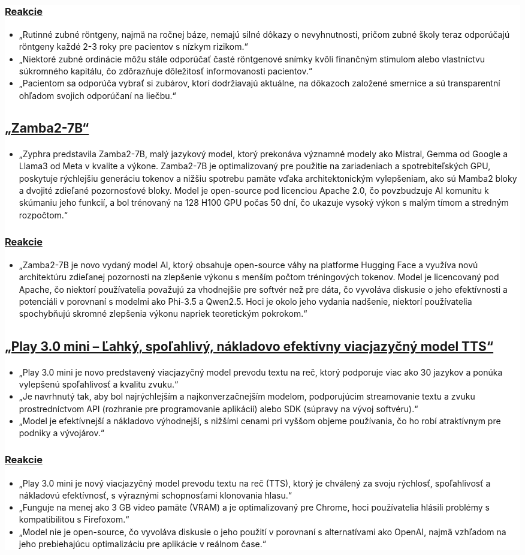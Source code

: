 ### [Reakcie](https://news.ycombinator.com/item?id=41842294)

- „Rutinné zubné röntgeny, najmä na ročnej báze, nemajú silné dôkazy o nevyhnutnosti, pričom zubné školy teraz odporúčajú röntgeny každé 2-3 roky pre pacientov s nízkym rizikom.“
- „Niektoré zubné ordinácie môžu stále odporúčať časté röntgenové snímky kvôli finančným stimulom alebo vlastníctvu súkromného kapitálu, čo zdôrazňuje dôležitosť informovanosti pacientov.“
- „Pacientom sa odporúča vybrať si zubárov, ktorí dodržiavajú aktuálne, na dôkazoch založené smernice a sú transparentní ohľadom svojich odporúčaní na liečbu.“

## [„Zamba2-7B“](https://www.zyphra.com/post/zamba2-7b)

- „Zyphra predstavila Zamba2-7B, malý jazykový model, ktorý prekonáva významné modely ako Mistral, Gemma od Google a Llama3 od Meta v kvalite a výkone. Zamba2-7B je optimalizovaný pre použitie na zariadeniach a spotrebiteľských GPU, poskytuje rýchlejšiu generáciu tokenov a nižšiu spotrebu pamäte vďaka architektonickým vylepšeniam, ako sú Mamba2 bloky a dvojité zdieľané pozornosťové bloky. Model je open-source pod licenciou Apache 2.0, čo povzbudzuje AI komunitu k skúmaniu jeho funkcií, a bol trénovaný na 128 H100 GPU počas 50 dní, čo ukazuje vysoký výkon s malým tímom a stredným rozpočtom.“

### [Reakcie](https://news.ycombinator.com/item?id=41842975)

- „Zamba2-7B je novo vydaný model AI, ktorý obsahuje open-source váhy na platforme Hugging Face a využíva novú architektúru zdieľanej pozornosti na zlepšenie výkonu s menším počtom tréningových tokenov. Model je licencovaný pod Apache, čo niektorí používatelia považujú za vhodnejšie pre softvér než pre dáta, čo vyvoláva diskusie o jeho efektívnosti a potenciáli v porovnaní s modelmi ako Phi-3.5 a Qwen2.5. Hoci je okolo jeho vydania nadšenie, niektorí používatelia spochybňujú skromné zlepšenia výkonu napriek teoretickým pokrokom.“

## [„Play 3.0 mini – Ľahký, spoľahlivý, nákladovo efektívny viacjazyčný model TTS“](https://play.ht/news/introducing-play-3-0-mini/)

- „Play 3.0 mini je novo predstavený viacjazyčný model prevodu textu na reč, ktorý podporuje viac ako 30 jazykov a ponúka vylepšenú spoľahlivosť a kvalitu zvuku.“
- „Je navrhnutý tak, aby bol najrýchlejším a najkonverzačnejším modelom, podporujúcim streamovanie textu a zvuku prostredníctvom API (rozhranie pre programovanie aplikácií) alebo SDK (súpravy na vývoj softvéru).“
- „Model je efektívnejší a nákladovo výhodnejší, s nižšími cenami pri vyššom objeme používania, čo ho robí atraktívnym pre podniky a vývojárov.“

### [Reakcie](https://news.ycombinator.com/item?id=41840872)

- „Play 3.0 mini je nový viacjazyčný model prevodu textu na reč (TTS), ktorý je chválený za svoju rýchlosť, spoľahlivosť a nákladovú efektívnosť, s výraznými schopnosťami klonovania hlasu.“
- „Funguje na menej ako 3 GB video pamäte (VRAM) a je optimalizovaný pre Chrome, hoci používatelia hlásili problémy s kompatibilitou s Firefoxom.“
- „Model nie je open-source, čo vyvoláva diskusie o jeho použití v porovnaní s alternatívami ako OpenAI, najmä vzhľadom na jeho prebiehajúcu optimalizáciu pre aplikácie v reálnom čase.“
